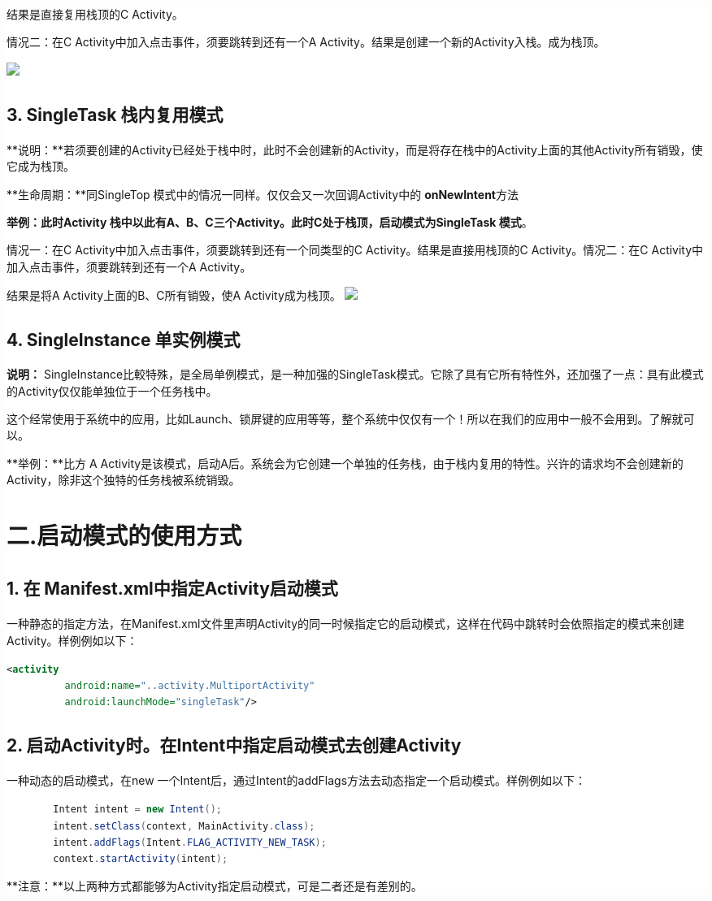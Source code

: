 结果是直接复用栈顶的C Activity。

情况二：在C Activity中加入点击事件，须要跳转到还有一个A Activity。结果是创建一个新的Activity入栈。成为栈顶。

![](https://raw.githubusercontent.com/zhangmiaocc/blogImageResource/master/img/20190629135431.png)

## **3. SingleTask 栈内复用模式**

**说明：**若须要创建的Activity已经处于栈中时，此时不会创建新的Activity，而是将存在栈中的Activity上面的其他Activity所有销毁，使它成为栈顶。

**生命周期：**同SingleTop 模式中的情况一同样。仅仅会又一次回调Activity中的 **onNewIntent**方法

**举例：**此时Activity 栈中以此有A、B、C三个Activity。此时C处于栈顶，启动模式为**SingleTask 模式**。

情况一：在C Activity中加入点击事件，须要跳转到还有一个同类型的C Activity。结果是直接用栈顶的C Activity。情况二：在C Activity中加入点击事件，须要跳转到还有一个A Activity。

结果是将A Activity上面的B、C所有销毁，使A Activity成为栈顶。 
![](https://raw.githubusercontent.com/zhangmiaocc/blogImageResource/master/img/20190629135455.png)

## **4. SingleInstance 单实例模式**

**说明：** SingleInstance比較特殊，是全局单例模式，是一种加强的SingleTask模式。它除了具有它所有特性外，还加强了一点：具有此模式的Activity仅仅能单独位于一个任务栈中。

这个经常使用于系统中的应用，比如Launch、锁屏键的应用等等，整个系统中仅仅有一个！所以在我们的应用中一般不会用到。了解就可以。

**举例：**比方 A Activity是该模式，启动A后。系统会为它创建一个单独的任务栈，由于栈内复用的特性。兴许的请求均不会创建新的Activity，除非这个独特的任务栈被系统销毁。


# 二.启动模式的使用方式

## **1. 在 Manifest.xml中指定Activity启动模式**

一种静态的指定方法，在Manifest.xml文件里声明Activity的同一时候指定它的启动模式，这样在代码中跳转时会依照指定的模式来创建Activity。样例例如以下：

```xml
<activity 
          android:name="..activity.MultiportActivity" 
          android:launchMode="singleTask"/>
```

## **2. 启动Activity时。在Intent中指定启动模式去创建Activity**

一种动态的启动模式，在new 一个Intent后，通过Intent的addFlags方法去动态指定一个启动模式。样例例如以下：

```java
        Intent intent = new Intent();
        intent.setClass(context, MainActivity.class);
        intent.addFlags(Intent.FLAG_ACTIVITY_NEW_TASK);
        context.startActivity(intent);
```

**注意：**以上两种方式都能够为Activity指定启动模式，可是二者还是有差别的。
